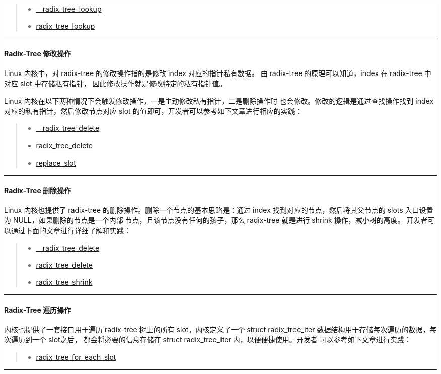 > - [\_\_radix_tree_lookup](https://biscuitos.github.io/blog/RADIX-TREE_SourceAPI/#___radix_tree_lookup)
>
> - [radix_tree_lookup](https://biscuitos.github.io/blog/RADIX-TREE_radix_tree_lookup/)

------------------------------------

#### <span id="AD2">Radix-Tree 修改操作</span>

Linux 内核中，对 radix-tree 的修改操作指的是修改 index 对应的指针私有数据。
由 radix-tree 的原理可以知道，index 在 radix-tree 中对应 slot 中存储私有指针，
因此修改操作就是修改特定的私有指针值。

Linux 内核在以下两种情况下会触发修改操作，一是主动修改私有指针，二是删除操作时
也会修改。修改的逻辑是通过查找操作找到 index 对应的私有指针，然后修改节点对应 slot
的值即可，开发者可以参考如下文章进行相应的实践：

> - [\_\_radix_tree_delete](https://biscuitos.github.io/blog/RADIX-TREE_SourceAPI/#___radix_tree_delete)
>
> - [radix_tree_delete](https://biscuitos.github.io/blog/RADIX-TREE_radix_tree_delete/)
>
> - [replace_slot](https://biscuitos.github.io/blog/RADIX-TREE_SourceAPI/#replace_slot)

------------------------------------

#### <span id="AD3">Radix-Tree 删除操作</span>

Linux 内核也提供了 radix-tree 的删除操作。删除一个节点的基本思路是：通过 index
找到对应的节点，然后将其父节点的 slots 入口设置为 NULL，如果删除的节点是一个内部
节点，且该节点没有任何的孩子，那么 radix-tree 就是进行 shrink 操作，减小树的高度。
开发者可以通过下面的文章进行详细了解和实践：

> - [\_\_radix_tree_delete](https://biscuitos.github.io/blog/RADIX-TREE_SourceAPI/#___radix_tree_delete)
>
> - [radix_tree_delete](https://biscuitos.github.io/blog/RADIX-TREE_radix_tree_delete/)
>
> - [radix_tree_shrink](https://biscuitos.github.io/blog/RADIX-TREE_SourceAPI/#radix_tree_shrink)

------------------------------------

#### <span id="AD4">Radix-Tree 遍历操作</span>

内核也提供了一套接口用于遍历 radix-tree 树上的所有 slot。内核定义了一个
struct radix_tree_iter 数据结构用于存储每次遍历的数据，每次遍历到一个 slot之后，
都会将必要的信息存储在 struct radix_tree_iter 内，以便便捷使用。开发者
可以参考如下文章进行实践：

> - [radix_tree_for_each_slot](https://biscuitos.github.io/blog/RADIX-TREE_radix_tree_for_each_slot/)

-----------------------------------

<span id="LIST"></span>
